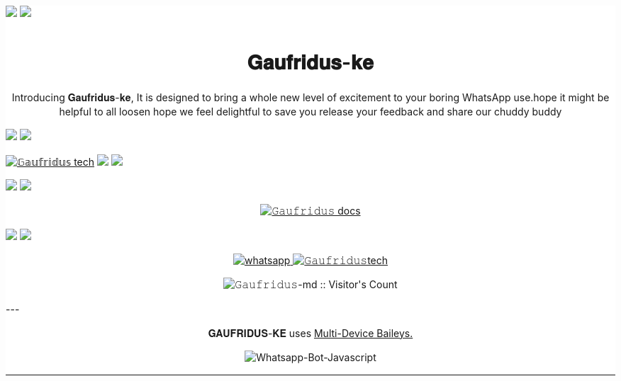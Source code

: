 <a><img src='https://i.imgur.com/LyHic3i.gif'/></a>
<a><img src='https://i.imgur.com/LyHic3i.gif'/></a>
<h1 align="center"> 𝐆𝐚𝐮𝐟𝐫𝐢𝐝𝐮𝐬-𝐤𝐞 </h1> 
<p align="center"> Introducing 𝐆𝐚𝐮𝐟𝐫𝐢𝐝𝐮𝐬-𝐤𝐞, It is designed to bring a whole new level of excitement to your boring WhatsApp use.hope it might be helpful to all loosen hope we feel delightful to save you release your feedback and share our chuddy buddy </p>
<a><img src='https://i.imgur.com/LyHic3i.gif'/></a>
<a><img src='https://i.imgur.com/LyHic3i.gif'/></a>

[![𝔾𝕒𝕦𝕗𝕣𝕚𝕕𝕦𝕤 tech](https://readme-typing-svg.demolab.com?font=Anton&size=30&pause=998&color=F51FFF&background=F7F2F20A&vCenter=true&random=false&width=465&lines=Hello+Everyone%F0%9F%91%8B!;thank+you+for+visiting+my+site;I+am+𝙶𝚊𝚞𝚏𝚛𝚒𝚍𝚞𝚜+admin+founder+of+this;project;and+creator+too;i'm+looking+forwad+for+your+feedback;love+you+💖+🫂+💕;please!!;read+carefully+this+document;we+are+not+responsible+for+any;faults+or+mistakes+done;by+misbehaving+this+app+😕🙃)](https://github.com/𝚊𝚓𝚘𝚏𝚏)
<a><img src='https://i.imgur.com/LyHic3i.gif'/></a>
<a><img src='https://i.imgur.com/LyHic3i.gif'/></a>

<a><img src='https://i.imgur.com/LyHic3i.gif'/></a>
<a><img src='https://i.imgur.com/LyHic3i.gif'/></a>
<p align="center">
  <a href="https://github.com/𝚊𝚓𝚘𝚏𝚏/𝙶𝚊𝚞𝚏𝚛𝚒𝚍𝚞𝚜-md">
    <img alt="𝙶𝚊𝚞𝚏𝚛𝚒𝚍𝚞𝚜 docs" height="300" src="https://telegra.ph/file/12b0fb245e6b8ba4bf718.jpg">
  </a>
</p>
    
<a><img src='https://i.imgur.com/LyHic3i.gif'/></a>
<a><img src='https://i.imgur.com/LyHic3i.gif'/></a>
   
   
<p align="center">
  <a href="https://wa.me/+254115928846?text=Hi+Bro--+I+Need+Help.+I+messaged+you+from+𝙶𝚊𝚞𝚏𝚛𝚒𝚍𝚞𝚊-md+Repo" target="_blank">
    <img alt="whatsapp" src="https://img.shields.io/badge/ Whatsapp -25D366?style=for-the-badge&logo=whatsapp&logoColor=white" />
 
  <a aria-label="𝙶𝚊𝚞𝚏𝚛𝚒𝚍𝚞𝚜-md is free to use" href="https://github.com/Kingjux/𝙶𝚊𝚞𝚏𝚛𝚒𝚍𝚞𝚜-md" target="_blank">
    <img alt="𝙶𝚊𝚞𝚏𝚛𝚒𝚍𝚞𝚜tech" src="https://img.shields.io/youtube/channel/subscribers/UCU071AMRqcd5mfTdCgJFwPg" target="_blank" />
  </a>

</p>
<p align="center"><img src="https://profile-counter.glitch.me/{𝚊𝚓𝚘𝚏𝚏}/count.svg" alt="𝙶𝚊𝚞𝚏𝚛𝚒𝚍𝚞𝚜-md :: Visitor's Count" /></p>
---




<p align="center"> 𝐆𝐀𝐔𝐅𝐑𝐈𝐃𝐔𝐒-𝐊𝐄 uses
  <a href="https://github.com/adiwajshing/Baileys">Multi-Device Baileys.</a>
</p>
<p align="center">
  <img title="Whatsapp-Bot-Javascript" src="https://img.shields.io/badge/Javascript-363303?style=for-the-badge&logo=javascript&logoColor=c6c631"></img>
</p>

---